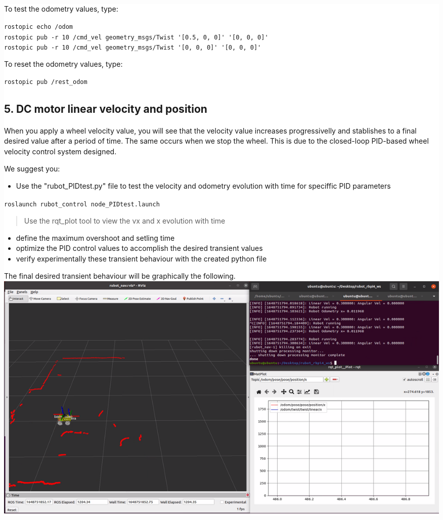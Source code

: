 To test the odometry values, type:
```shell
rostopic echo /odom
rostopic pub -r 10 /cmd_vel geometry_msgs/Twist '[0.5, 0, 0]' '[0, 0, 0]'
rostopic pub -r 10 /cmd_vel geometry_msgs/Twist '[0, 0, 0]' '[0, 0, 0]'
```
To reset the odometry values, type:
```shell
rostopic pub /rest_odom 
```

## **5. DC motor linear velocity and position**
When you apply a wheel velocity value, you will see that the velocity value increases progressivelly and stablishes to a final desired value after a period of time. The same occurs when we stop the wheel. This is due to the closed-loop PID-based wheel velocity control system designed.

We suggest you:
- Use the "rubot_PIDtest.py" file to test the velocity and odometry evolution with time for speciffic PID parameters
```shell
roslaunch rubot_control node_PIDtest.launch
```
  > Use the rqt_plot tool to view the vx and x evolution with time
- define the maximum overshoot and setling time
- optimize the PID control values to accomplish the desired transient values
- verify experimentally these transient behaviour with the created python file

The final desired transient behaviour will be graphically the following.
![](./Images/2_odom_pid1.png)